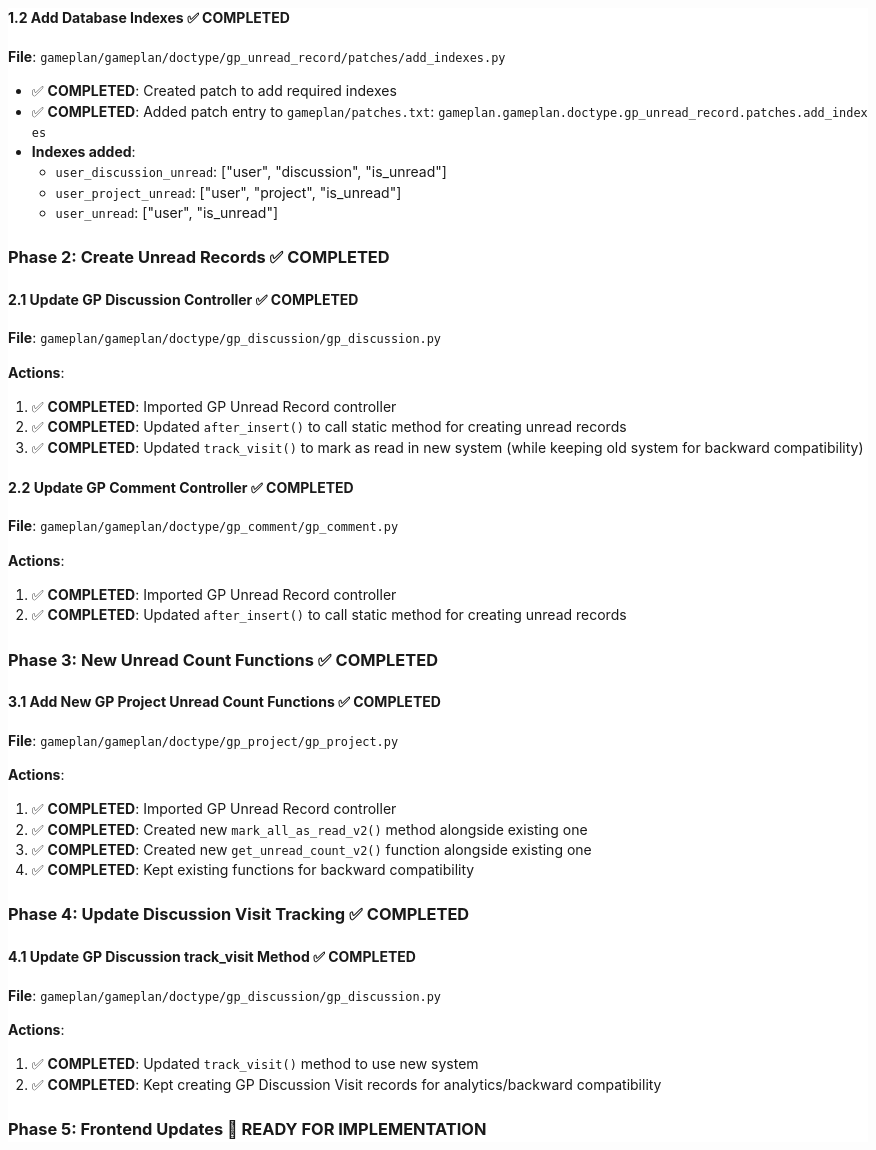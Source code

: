 #### 1.2 Add Database Indexes ✅ COMPLETED
**File**: `gameplan/gameplan/doctype/gp_unread_record/patches/add_indexes.py`
- ✅ **COMPLETED**: Created patch to add required indexes
- ✅ **COMPLETED**: Added patch entry to `gameplan/patches.txt`: `gameplan.gameplan.doctype.gp_unread_record.patches.add_indexes`
- **Indexes added**:
  - `user_discussion_unread`: ["user", "discussion", "is_unread"]
  - `user_project_unread`: ["user", "project", "is_unread"]
  - `user_unread`: ["user", "is_unread"]

### Phase 2: Create Unread Records ✅ COMPLETED

#### 2.1 Update GP Discussion Controller ✅ COMPLETED
**File**: `gameplan/gameplan/doctype/gp_discussion/gp_discussion.py`

**Actions**:
1. ✅ **COMPLETED**: Imported GP Unread Record controller
2. ✅ **COMPLETED**: Updated `after_insert()` to call static method for creating unread records
3. ✅ **COMPLETED**: Updated `track_visit()` to mark as read in new system (while keeping old system for backward compatibility)

#### 2.2 Update GP Comment Controller ✅ COMPLETED
**File**: `gameplan/gameplan/doctype/gp_comment/gp_comment.py`

**Actions**:
1. ✅ **COMPLETED**: Imported GP Unread Record controller
2. ✅ **COMPLETED**: Updated `after_insert()` to call static method for creating unread records

### Phase 3: New Unread Count Functions ✅ COMPLETED

#### 3.1 Add New GP Project Unread Count Functions ✅ COMPLETED
**File**: `gameplan/gameplan/doctype/gp_project/gp_project.py`

**Actions**:
1. ✅ **COMPLETED**: Imported GP Unread Record controller
2. ✅ **COMPLETED**: Created new `mark_all_as_read_v2()` method alongside existing one
3. ✅ **COMPLETED**: Created new `get_unread_count_v2()` function alongside existing one
4. ✅ **COMPLETED**: Kept existing functions for backward compatibility

### Phase 4: Update Discussion Visit Tracking ✅ COMPLETED

#### 4.1 Update GP Discussion track_visit Method ✅ COMPLETED
**File**: `gameplan/gameplan/doctype/gp_discussion/gp_discussion.py`

**Actions**:
1. ✅ **COMPLETED**: Updated `track_visit()` method to use new system
2. ✅ **COMPLETED**: Kept creating GP Discussion Visit records for analytics/backward compatibility

### Phase 5: Frontend Updates 🔄 READY FOR IMPLEMENTATION
